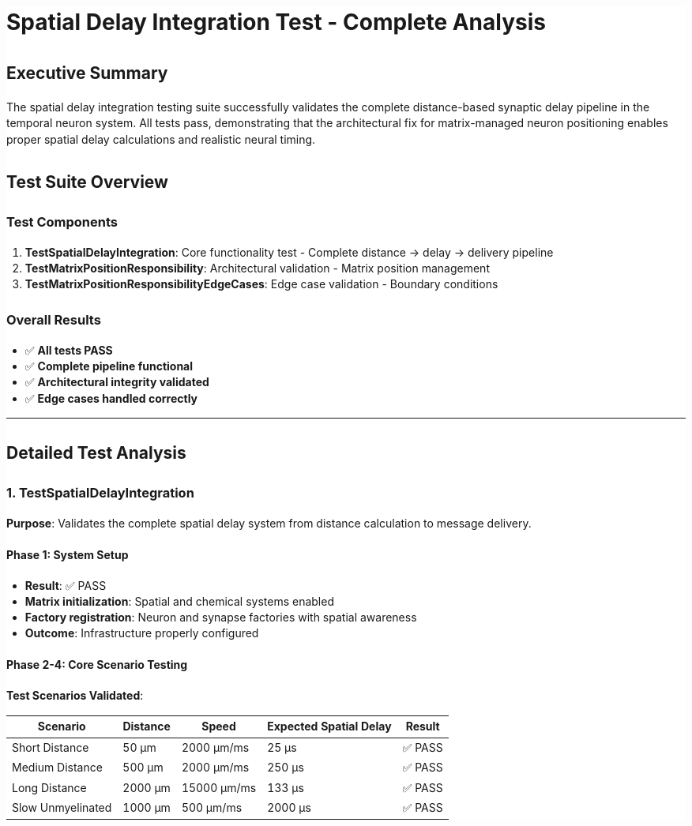 # Spatial Delay Integration Test - Complete Analysis

## Executive Summary

The spatial delay integration testing suite successfully validates the complete distance-based synaptic delay pipeline in the temporal neuron system. All tests pass, demonstrating that the architectural fix for matrix-managed neuron positioning enables proper spatial delay calculations and realistic neural timing.

## Test Suite Overview

### Test Components
1. **TestSpatialDelayIntegration**: Core functionality test - Complete distance → delay → delivery pipeline
2. **TestMatrixPositionResponsibility**: Architectural validation - Matrix position management 
3. **TestMatrixPositionResponsibilityEdgeCases**: Edge case validation - Boundary conditions

### Overall Results
- ✅ **All tests PASS**
- ✅ **Complete pipeline functional**
- ✅ **Architectural integrity validated**
- ✅ **Edge cases handled correctly**

---

## Detailed Test Analysis

### 1. TestSpatialDelayIntegration

**Purpose**: Validates the complete spatial delay system from distance calculation to message delivery.

#### Phase 1: System Setup
- **Result**: ✅ PASS
- **Matrix initialization**: Spatial and chemical systems enabled
- **Factory registration**: Neuron and synapse factories with spatial awareness
- **Outcome**: Infrastructure properly configured

#### Phase 2-4: Core Scenario Testing

**Test Scenarios Validated**:

| Scenario | Distance | Speed | Expected Spatial Delay | Result |
|----------|----------|-------|----------------------|---------|
| Short Distance | 50 μm | 2000 μm/ms | 25 μs | ✅ PASS |
| Medium Distance | 500 μm | 2000 μm/ms | 250 μs | ✅ PASS |
| Long Distance | 2000 μm | 15000 μm/ms | 133 μs | ✅ PASS |
| Slow Unmyelinated | 1000 μm | 500 μm/ms | 2000 μs | ✅ PASS |
